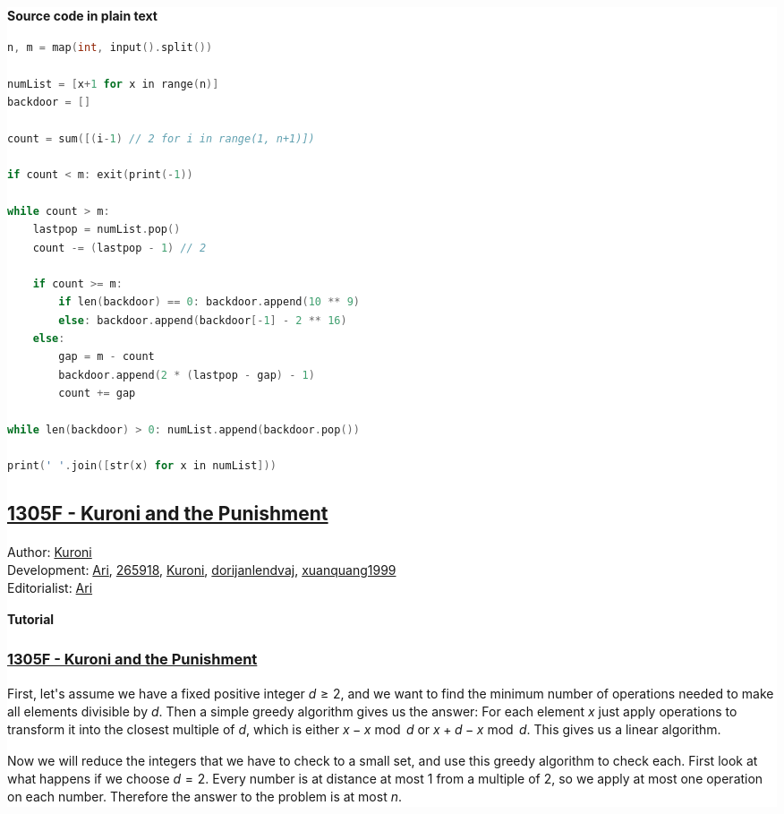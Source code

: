  **Source code in plain text**
```cpp
n, m = map(int, input().split())

numList = [x+1 for x in range(n)]
backdoor = []

count = sum([(i-1) // 2 for i in range(1, n+1)])

if count < m: exit(print(-1))

while count > m:
	lastpop = numList.pop()
	count -= (lastpop - 1) // 2

	if count >= m:
		if len(backdoor) == 0: backdoor.append(10 ** 9)
		else: backdoor.append(backdoor[-1] - 2 ** 16)
	else:
		gap = m - count
		backdoor.append(2 * (lastpop - gap) - 1)
		count += gap

while len(backdoor) > 0: numList.append(backdoor.pop())

print(' '.join([str(x) for x in numList]))
```
[1305F - Kuroni and the Punishment](../problems/F._Kuroni_and_the_Punishment.md)
-----------------------------------------------------------------------------------

Author: [Kuroni](https://codeforces.com/profile/Kuroni "International Grandmaster Kuroni")  
Development: [Ari](https://codeforces.com/profile/Ari "International Master Ari"), [265918](https://codeforces.com/profile/265918 "Candidate Master 265918"), [Kuroni](https://codeforces.com/profile/Kuroni "International Grandmaster Kuroni"), [dorijanlendvaj](https://codeforces.com/profile/dorijanlendvaj "Master dorijanlendvaj"), [xuanquang1999](https://codeforces.com/profile/xuanquang1999 "Grandmaster xuanquang1999")  
Editorialist: [Ari](https://codeforces.com/profile/Ari "International Master Ari")

 **Tutorial**
### [1305F - Kuroni and the Punishment](../problems/F._Kuroni_and_the_Punishment.md "Ozon Tech Challenge 2020 (Div.1 + Div.2, Rated, T-shirts + prizes!)")

First, let's assume we have a fixed positive integer $d \ge 2$, and we want to find the minimum number of operations needed to make all elements divisible by $d$. Then a simple greedy algorithm gives us the answer: For each element $x$ just apply operations to transform it into the closest multiple of $d$, which is either $x - x \bmod{d}$ or $x + d - x \bmod{d}$. This gives us a linear algorithm.

Now we will reduce the integers that we have to check to a small set, and use this greedy algorithm to check each. First look at what happens if we choose $d = 2$. Every number is at distance at most $1$ from a multiple of $2$, so we apply at most one operation on each number. Therefore the answer to the problem is at most $n$.
